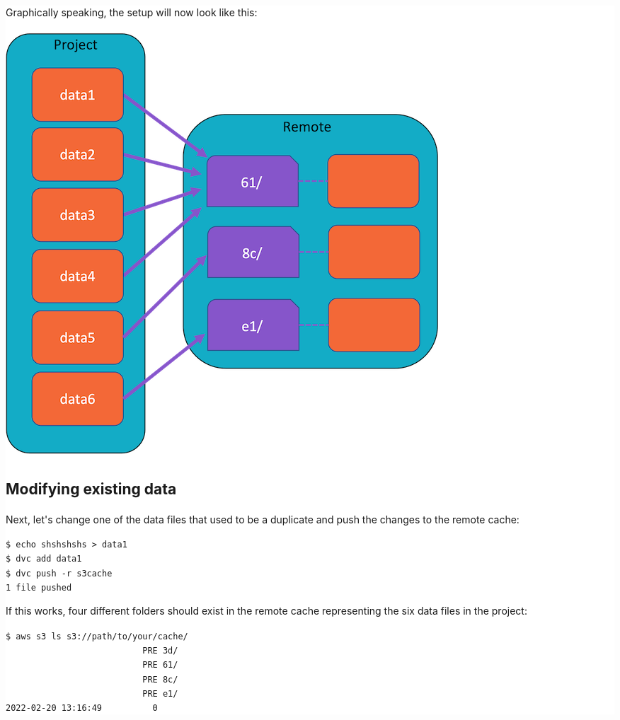 Graphically speaking, the setup will now look like this:

![Data in project and remote cache after adding more data](../../../static/img/project_remote_2.png)

## Modifying existing data

Next, let's change one of the data files that used to be a duplicate and push
the changes to the remote cache:

```dvc
$ echo shshshshs > data1
$ dvc add data1
$ dvc push -r s3cache
1 file pushed
```

If this works, four different folders should exist in the remote cache
representing the six data files in the project:

```dvc
$ aws s3 ls s3://path/to/your/cache/
                           PRE 3d/
                           PRE 61/
                           PRE 8c/
                           PRE e1/
2022-02-20 13:16:49          0
```
